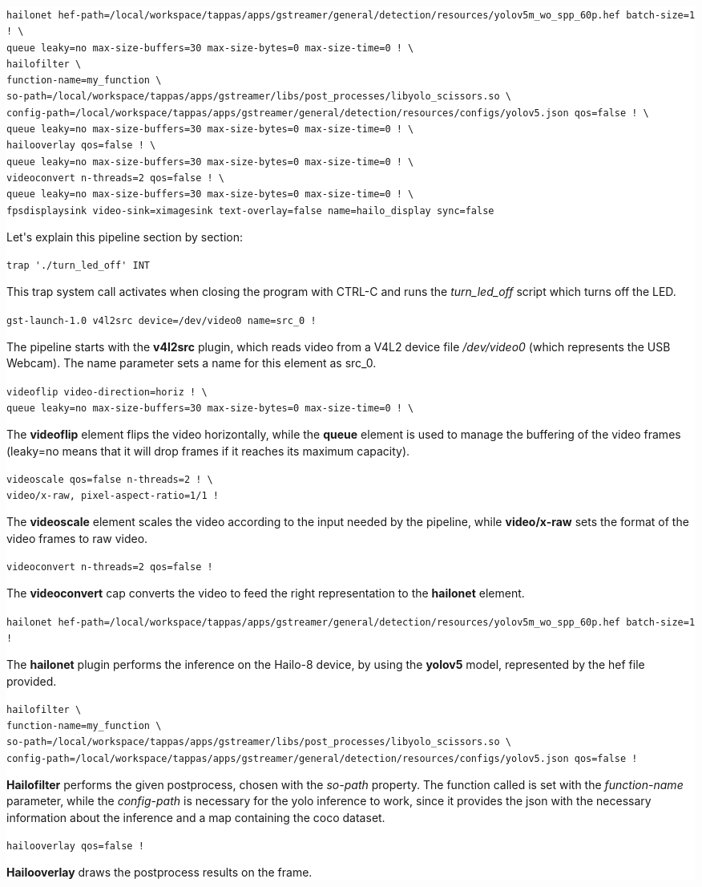 ```shellscript
hailonet hef-path=/local/workspace/tappas/apps/gstreamer/general/detection/resources/yolov5m_wo_spp_60p.hef batch-size=1 ! \
queue leaky=no max-size-buffers=30 max-size-bytes=0 max-size-time=0 ! \
hailofilter \
function-name=my_function \
so-path=/local/workspace/tappas/apps/gstreamer/libs/post_processes/libyolo_scissors.so \
config-path=/local/workspace/tappas/apps/gstreamer/general/detection/resources/configs/yolov5.json qos=false ! \
queue leaky=no max-size-buffers=30 max-size-bytes=0 max-size-time=0 ! \
hailooverlay qos=false ! \
queue leaky=no max-size-buffers=30 max-size-bytes=0 max-size-time=0 ! \
videoconvert n-threads=2 qos=false ! \
queue leaky=no max-size-buffers=30 max-size-bytes=0 max-size-time=0 ! \
fpsdisplaysink video-sink=ximagesink text-overlay=false name=hailo_display sync=false
```
Let's explain this pipeline section by section:
```shellscript
trap './turn_led_off' INT
```
This trap system call activates when closing the program with CTRL-C and runs the *turn_led_off* script which turns off the LED.
```shellscript
gst-launch-1.0 v4l2src device=/dev/video0 name=src_0 !
```
The pipeline starts with the **v4l2src** plugin, which reads video from a V4L2 device file */dev/video0* (which represents the USB Webcam). The name parameter sets a name for this element as src_0.
```shellscript
videoflip video-direction=horiz ! \
queue leaky=no max-size-buffers=30 max-size-bytes=0 max-size-time=0 ! \
```
The **videoflip** element flips the video horizontally, while the **queue** element is used to manage the buffering of the video frames (leaky=no means that it will drop frames if it reaches its maximum capacity).
```shellscript
videoscale qos=false n-threads=2 ! \
video/x-raw, pixel-aspect-ratio=1/1 !
```
The **videoscale** element scales the video according to the input needed by the pipeline, while **video/x-raw** sets the format of the video frames to raw video.
```shellscript
videoconvert n-threads=2 qos=false !
```
The **videoconvert** cap converts the video to feed the right representation to the **hailonet** element.
```shellscript
hailonet hef-path=/local/workspace/tappas/apps/gstreamer/general/detection/resources/yolov5m_wo_spp_60p.hef batch-size=1 !
```
The **hailonet** plugin performs the inference on the Hailo-8 device, by using the **yolov5** model, represented by the hef file provided.
```shellscript
hailofilter \
function-name=my_function \
so-path=/local/workspace/tappas/apps/gstreamer/libs/post_processes/libyolo_scissors.so \
config-path=/local/workspace/tappas/apps/gstreamer/general/detection/resources/configs/yolov5.json qos=false !
```
**Hailofilter** performs the given postprocess, chosen with the *so-­path* property. The function called is set with the *function-name* parameter, while the *config-path* is necessary for the yolo inference to work, since it provides the json with the necessary information about the inference and a map containing the coco dataset.
```shellscript
hailooverlay qos=false !
```
**Hailooverlay** draws the postprocess results on the frame.
```shellscript
```